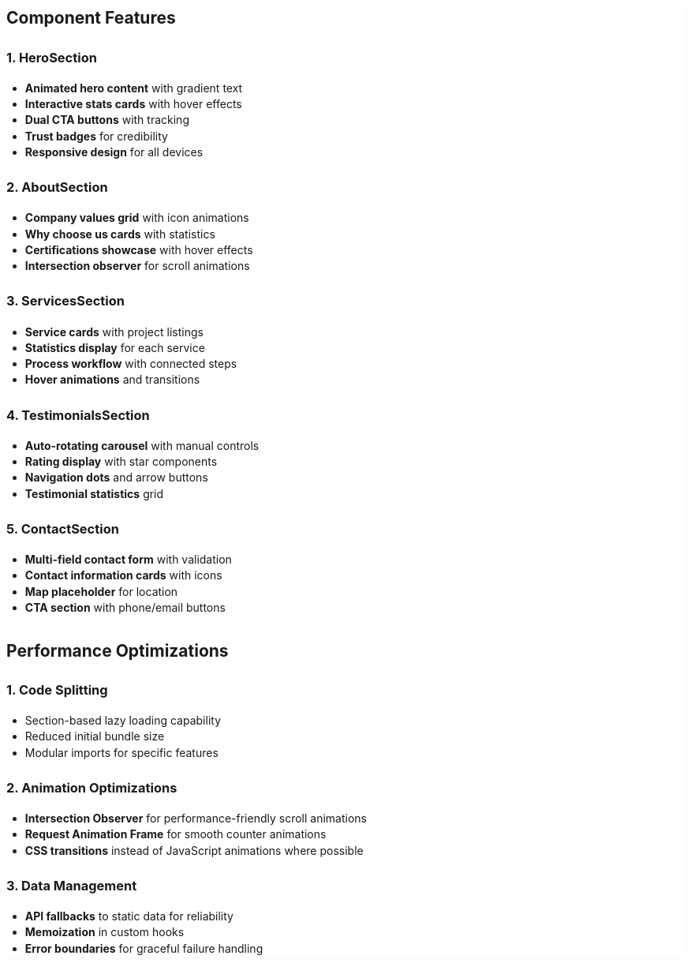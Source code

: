 ## Component Features

### 1. HeroSection
- **Animated hero content** with gradient text
- **Interactive stats cards** with hover effects
- **Dual CTA buttons** with tracking
- **Trust badges** for credibility
- **Responsive design** for all devices

### 2. AboutSection
- **Company values grid** with icon animations
- **Why choose us cards** with statistics
- **Certifications showcase** with hover effects
- **Intersection observer** for scroll animations

### 3. ServicesSection
- **Service cards** with project listings
- **Statistics display** for each service
- **Process workflow** with connected steps
- **Hover animations** and transitions

### 4. TestimonialsSection
- **Auto-rotating carousel** with manual controls
- **Rating display** with star components
- **Navigation dots** and arrow buttons
- **Testimonial statistics** grid

### 5. ContactSection
- **Multi-field contact form** with validation
- **Contact information cards** with icons
- **Map placeholder** for location
- **CTA section** with phone/email buttons

## Performance Optimizations

### 1. Code Splitting
- Section-based lazy loading capability
- Reduced initial bundle size
- Modular imports for specific features

### 2. Animation Optimizations
- **Intersection Observer** for performance-friendly scroll animations
- **Request Animation Frame** for smooth counter animations
- **CSS transitions** instead of JavaScript animations where possible

### 3. Data Management
- **API fallbacks** to static data for reliability
- **Memoization** in custom hooks
- **Error boundaries** for graceful failure handling
